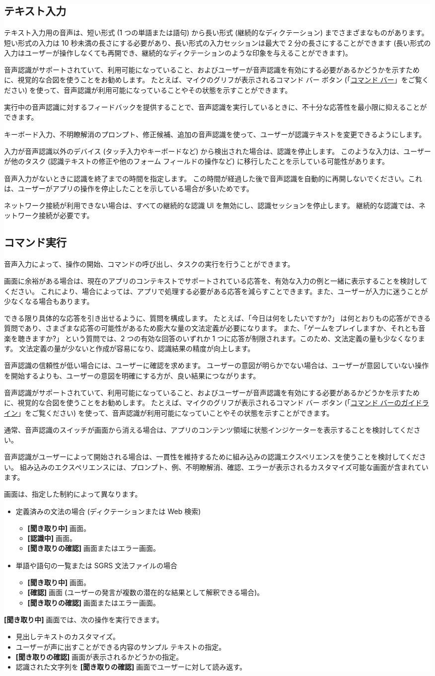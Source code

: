 ## <a name="text-input"></a>テキスト入力

テキスト入力用の音声は、短い形式 (1 つの単語または語句) から長い形式 (継続的なディクテーション) までさまざまなものがあります。 短い形式の入力は 10 秒未満の長さにする必要があり、長い形式の入力セッションは最大で 2 分の長さにすることができます  (長い形式の入力はユーザーが操作しなくても再開でき、継続的なディクテーションのような印象を与えることができます)。

音声認識がサポートされていて、利用可能になっていること、およびユーザーが音声認識を有効にする必要があるかどうかを示すために、視覚的な合図を使うことをお勧めします。 たとえば、マイクのグリフが表示されるコマンド バー ボタン (「[コマンド バー](../controls-and-patterns/app-bars.md)」をご覧ください) を使って、音声認識が利用可能になっていることやその状態を示すことができます。

実行中の音声認識に対するフィードバックを提供することで、音声認識を実行しているときに、不十分な応答性を最小限に抑えることができます。

キーボード入力、不明瞭解消のプロンプト、修正候補、追加の音声認識を使って、ユーザーが認識テキストを変更できるようにします。

入力が音声認識以外のデバイス (タッチ入力やキーボードなど) から検出された場合は、認識を停止します。 このような入力は、ユーザーが他のタスク (認識テキストの修正や他のフォーム フィールドの操作など) に移行したことを示している可能性があります。

音声入力がないときに認識を終了までの時間を指定します。 この時間が経過した後で音声認識を自動的に再開しないでください。これは、ユーザーがアプリの操作を停止したことを示している場合が多いためです。

ネットワーク接続が利用できない場合は、すべての継続的な認識 UI を無効にし、認識セッションを停止します。 継続的な認識では、ネットワーク接続が必要です。

## <a name="commanding"></a>コマンド実行

音声入力によって、操作の開始、コマンドの呼び出し、タスクの実行を行うことができます。

画面に余裕がある場合は、現在のアプリのコンテキストでサポートされている応答を、有効な入力の例と一緒に表示することを検討してください。 これにより、場合によっては、アプリで処理する必要がある応答を減らすことできます。また、ユーザーが入力に迷うことが少なくなる場合もあります。

できる限り具体的な応答を引き出せるように、質問を構成します。 たとえば、「今日は何をしたいですか?」 は何とおりもの応答ができる質問であり、さまざまな応答の可能性があるため膨大な量の文法定義が必要になります。 また、「ゲームをプレイしますか、それとも音楽を聴きますか?」 という質問では、2 つの有効な回答のいずれか 1 つに応答が制限されます。このため、文法定義の量も少なくなります。 文法定義の量が少ないと作成が容易になり、認識結果の精度が向上します。

音声認識の信頼性が低い場合には、ユーザーに確認を求めます。 ユーザーの意図が明らかでない場合は、ユーザーが意図していない操作を開始するよりも、ユーザーの意図を明確にする方が、良い結果につながります。

音声認識がサポートされていて、利用可能になっていること、およびユーザーが音声認識を有効にする必要があるかどうかを示すために、視覚的な合図を使うことをお勧めします。 たとえば、マイクのグリフが表示されるコマンド バー ボタン (「[コマンド バーのガイドライン](../controls-and-patterns/app-bars.md)」をご覧ください) を使って、音声認識が利用可能になっていことやその状態を示すことができます。

通常、音声認識のスイッチが画面から消える場合は、アプリのコンテンツ領域に状態インジケーターを表示することを検討してください。

音声認識がユーザーによって開始される場合は、一貫性を維持するために組み込みの認識エクスペリエンスを使うことを検討してください。 組み込みのエクスペリエンスには、プロンプト、例、不明瞭解消、確認、エラーが表示されるカスタマイズ可能な画面が含まれています。

画面は、指定した制約によって異なります。

-   定義済みの文法の場合 (ディクテーションまたは Web 検索)

    -   **[聞き取り中]** 画面。
    -   **[認識中]** 画面。
    -   **[聞き取りの確認]** 画面またはエラー画面。
-   単語や語句の一覧または SGRS 文法ファイルの場合

    -   **[聞き取り中]** 画面。
    -   **[確認]** 画面 (ユーザーの発言が複数の潜在的な結果として解釈できる場合)。
    -   **[聞き取りの確認]** 画面またはエラー画面。

**[聞き取り中]** 画面では、次の操作を実行できます。

-   見出しテキストのカスタマイズ。
-   ユーザーが声に出すことができる内容のサンプル テキストの指定。
-   **[聞き取りの確認]** 画面が表示されるかどうかの指定。
-   認識された文字列を **[聞き取りの確認]** 画面でユーザーに対して読み返す。
